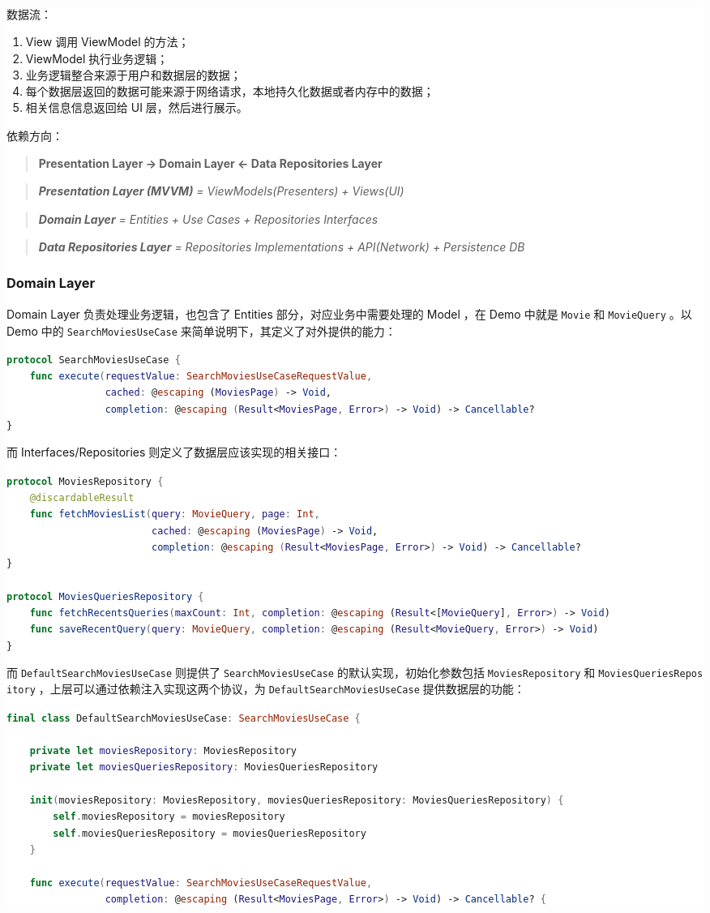 数据流：

1. View 调用 ViewModel 的方法；
2. ViewModel 执行业务逻辑；
3. 业务逻辑整合来源于用户和数据层的数据；
4. 每个数据层返回的数据可能来源于网络请求，本地持久化数据或者内存中的数据；
5. 相关信息信息返回给 UI 层，然后进行展示。

依赖方向：

> **Presentation Layer -> Domain Layer <- Data Repositories Layer**
> 

> ***Presentation Layer (MVVM)** = ViewModels(Presenters) + Views(UI)*
> 

> ***Domain Layer** = Entities + Use Cases + Repositories Interfaces*
> 

> ***Data Repositories Layer** = Repositories Implementations + API(Network) + Persistence DB*
> 

### Domain Layer

Domain Layer 负责处理业务逻辑，也包含了 Entities 部分，对应业务中需要处理的 Model ，在 Demo 中就是 `Movie` 和 `MovieQuery` 。以 Demo 中的 `SearchMoviesUseCase` 来简单说明下，其定义了对外提供的能力：

```swift
protocol SearchMoviesUseCase {
    func execute(requestValue: SearchMoviesUseCaseRequestValue,
                 cached: @escaping (MoviesPage) -> Void,
                 completion: @escaping (Result<MoviesPage, Error>) -> Void) -> Cancellable?
}
```

而 Interfaces/Repositories 则定义了数据层应该实现的相关接口：

```swift
protocol MoviesRepository {
    @discardableResult
    func fetchMoviesList(query: MovieQuery, page: Int,
                         cached: @escaping (MoviesPage) -> Void,
                         completion: @escaping (Result<MoviesPage, Error>) -> Void) -> Cancellable?
}

protocol MoviesQueriesRepository {
    func fetchRecentsQueries(maxCount: Int, completion: @escaping (Result<[MovieQuery], Error>) -> Void)
    func saveRecentQuery(query: MovieQuery, completion: @escaping (Result<MovieQuery, Error>) -> Void)
}
```

而 `DefaultSearchMoviesUseCase` 则提供了 `SearchMoviesUseCase` 的默认实现，初始化参数包括 `MoviesRepository` 和 `MoviesQueriesRepository` ，上层可以通过依赖注入实现这两个协议，为 `DefaultSearchMoviesUseCase` 提供数据层的功能：

```swift
final class DefaultSearchMoviesUseCase: SearchMoviesUseCase {

    private let moviesRepository: MoviesRepository
    private let moviesQueriesRepository: MoviesQueriesRepository
    
    init(moviesRepository: MoviesRepository, moviesQueriesRepository: MoviesQueriesRepository) {
        self.moviesRepository = moviesRepository
        self.moviesQueriesRepository = moviesQueriesRepository
    }
    
    func execute(requestValue: SearchMoviesUseCaseRequestValue,
                 completion: @escaping (Result<MoviesPage, Error>) -> Void) -> Cancellable? {
```